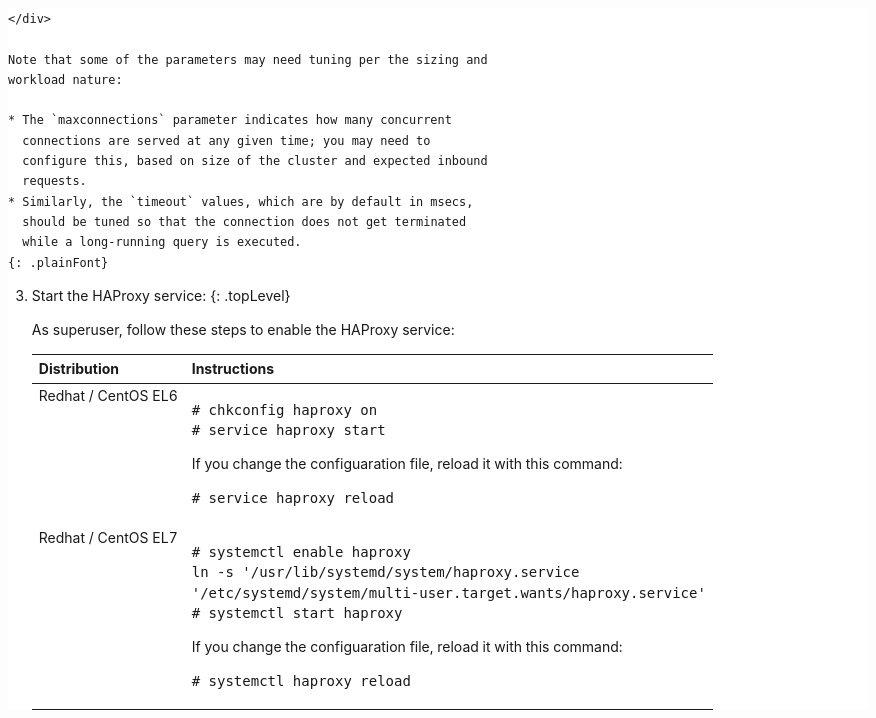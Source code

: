     </div>
    
    Note that some of the parameters may need tuning per the sizing and
    workload nature:
    
    * The `maxconnections` parameter indicates how many concurrent
      connections are served at any given time; you may need to
      configure this, based on size of the cluster and expected inbound
      requests.
    * Similarly, the `timeout` values, which are by default in msecs,
      should be tuned so that the connection does not get terminated
      while a long-running query is executed.
    {: .plainFont}

3.  Start the HAProxy service:
    {: .topLevel}
    
    As superuser, follow these steps to enable the HAProxy service:
    
    <table>
                            <col />
                            <col />
                            <thead>
                                <tr>
                                    <th>Distribution</th>
                                    <th>Instructions</th>
                                </tr>
                            </thead>
                            <tbody>
                                <tr>
                                    <td class="ConsoleLink">Redhat / CentOS EL6</td>
                                    <td>
                                        <div class="preWrapperWide"><pre class="ShellCommandCell"># chkconfig haproxy on
    # service haproxy start
    </pre>
                                        </div>
                                        <p>If you change the configuaration file, reload it with this command:</p>
                                        <div class="preWrapperWide"><pre class="ShellCommandCell"># service haproxy reload</pre>
                                        </div>
                                    </td>
                                </tr>
                                <tr>
                                    <td class="ConsoleLink">Redhat / CentOS EL7</td>
                                    <td>
                                        <div class="preWrapperWide"><pre class="ShellCommandCell"># systemctl enable haproxy<br />ln -s '/usr/lib/systemd/system/haproxy.service<br />'/etc/systemd/system/multi-user.target.wants/haproxy.service'<br /># systemctl start haproxy</pre>
                                        </div>
                                        <p>If you change the configuaration file, reload it with this command:</p>
                                        <div class="preWrapperWide"><pre class="ShellCommandCell"># systemctl haproxy reload</pre>
                                        </div>
                                    </td>
                                </tr>
                            </tbody>
                        </table>
    